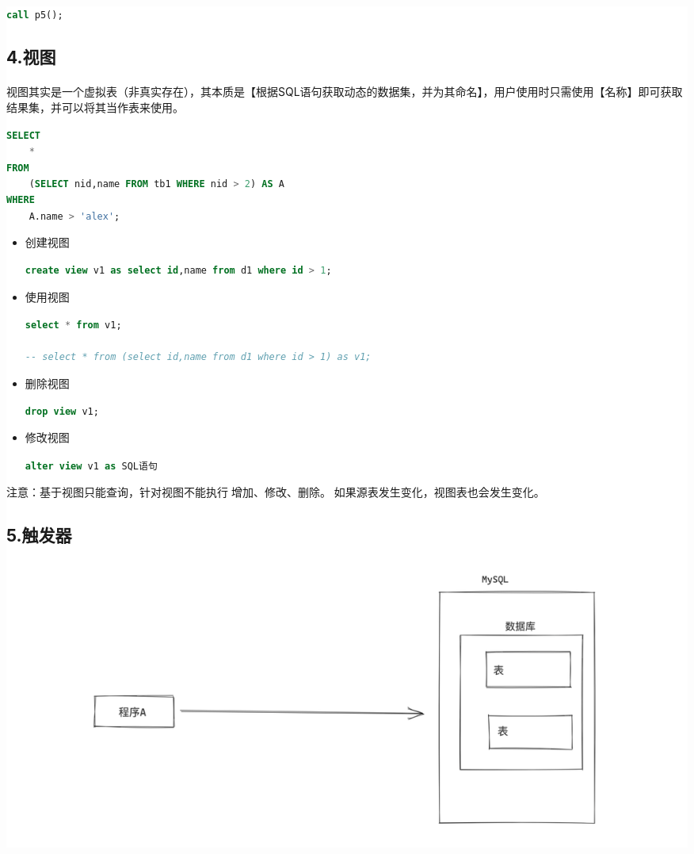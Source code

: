 ```sql
call p5();
```



## 4.视图

视图其实是一个虚拟表（非真实存在），其本质是【根据SQL语句获取动态的数据集，并为其命名】，用户使用时只需使用【名称】即可获取结果集，并可以将其当作表来使用。

```sql
SELECT
    *
FROM
    (SELECT nid,name FROM tb1 WHERE nid > 2) AS A
WHERE
    A.name > 'alex';
```

- 创建视图

  ```sql
  create view v1 as select id,name from d1 where id > 1;
  ```

- 使用视图

  ```sql
  select * from v1;
  
  -- select * from (select id,name from d1 where id > 1) as v1;
  ```

- 删除视图

  ```sql
  drop view v1;
  ```

- 修改视图

  ```sql
  alter view v1 as SQL语句
  ```



注意：基于视图只能查询，针对视图不能执行 增加、修改、删除。 如果源表发生变化，视图表也会发生变化。



## 5.触发器

![image-20210531181738177](assets/image-20210531181738177.png)
